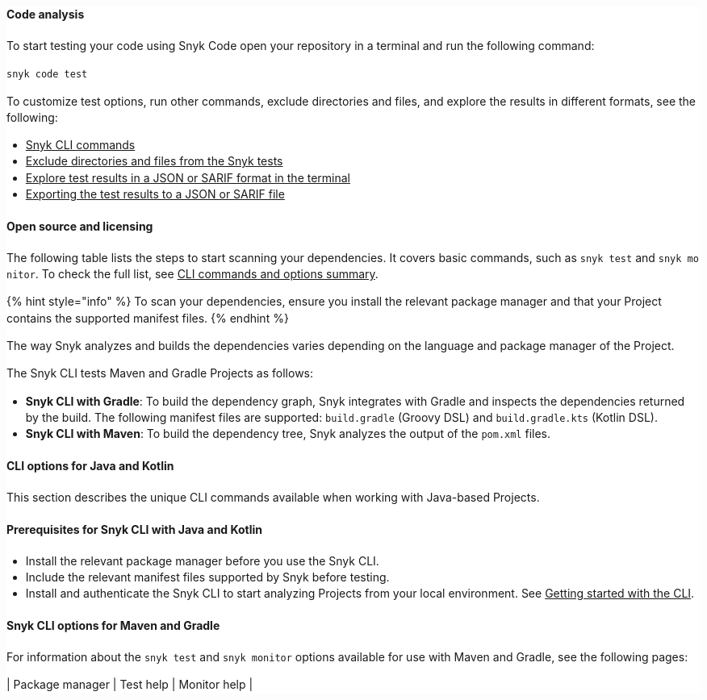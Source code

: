 #### Code analysis

To start testing your code using Snyk Code open your repository in a terminal and run the following  command:

```javascript
snyk code test
```

To customize test options, run other commands, exclude directories and files, and explore the results in different formats, see the following:

* [Snyk CLI commands](../../../snyk-cli/commands/#available-commands)
* [Exclude directories and files from the Snyk tests](../../../snyk-cli/scan-and-maintain-projects-using-the-cli/snyk-cli-for-snyk-code/exclude-directories-and-files-from-snyk-code-cli-tests.md)
* [Explore test results in a JSON or SARIF format in the terminal ](broken-reference)
* [Exporting the test results to a JSON or SARIF file](broken-reference)

#### Open source and licensing

The following table lists the steps to start scanning your dependencies. It covers basic commands, such as `snyk test` and `snyk monitor`. To check the full list, see [CLI commands and options summary](../../../snyk-cli/cli-commands-and-options-summary.md).&#x20;

{% hint style="info" %}
To scan your dependencies, ensure you install the relevant package manager and that your Project contains the supported manifest files.
{% endhint %}

The way Snyk analyzes and builds the dependencies varies depending on the language and package manager of the Project.

The Snyk CLI tests Maven and Gradle Projects as follows:

* **Snyk CLI with Gradle**: To build the dependency graph, Snyk integrates with Gradle and inspects the dependencies returned by the build. The following manifest files are supported: `build.gradle` (Groovy DSL) and `build.gradle.kts` (Kotlin DSL).
* **Snyk CLI with Maven**: To build the dependency tree, Snyk analyzes the output of the `pom.xml` files.

#### CLI options for Java and Kotlin

This section describes the unique CLI commands available when working with Java-based Projects.

#### Prerequisites for Snyk CLI with Java and Kotlin

* Install the relevant package manager before you use the Snyk CLI.
* Include the relevant manifest files supported by Snyk before testing.
* Install and authenticate the Snyk CLI to start analyzing Projects from your local environment. See [Getting started with the CLI](../../../snyk-cli/getting-started-with-the-snyk-cli.md).

#### Snyk CLI options for Maven and Gradle

For information about the `snyk test` and `snyk monitor` options available for use with Maven and Gradle, see the following pages:

| Package manager     | Test help                                                                                                                                                                                                                                                                                                                                                                                                                                                                                                                                                                                                                                                                                                                                                                                                                                                                                                                                                                                                            | Monitor help                                                                                                                                                                                                                                                                                                                                                                                                                                                                                                                                                                                                                                                                                                                                                                                                                                                                                                                                                                                               |